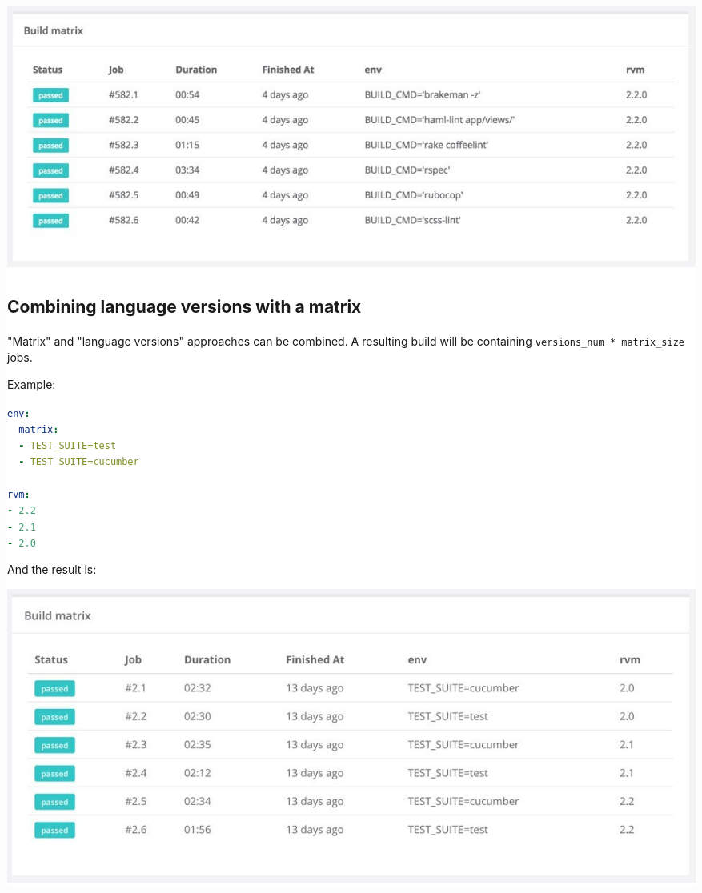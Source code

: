 ![Parallelism | Vexor 2 example](/images/docs/parallelism-vexor-2-example.jpg)

## <a class="anchor" id="parallelism-combined">Combining language versions with a matrix</a>

"Matrix" and "language versions" approaches can be combined. A resulting build will be containing `versions_num * matrix_size` jobs.

Example:

```yaml
env:
  matrix:
  - TEST_SUITE=test
  - TEST_SUITE=cucumber

rvm:
- 2.2
- 2.1
- 2.0
```

And the result is:

![Parallelism | Jekyll example](/images/docs/parallelism-jekyll-example.jpg)
